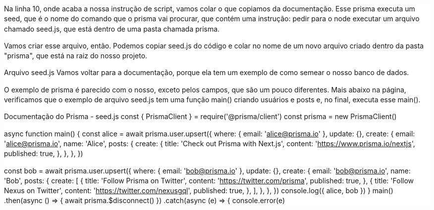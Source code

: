 Na linha 10, onde acaba a nossa instrução de script, vamos colar o que copiamos da documentação. Esse prisma executa um seed, que é o nome do comando que o prisma vai procurar, que contém uma instrução: pedir para o node executar um arquivo chamado seed.js, que está dentro de uma pasta chamada prisma.

Vamos criar esse arquivo, então. Podemos copiar seed.js do código e colar no nome de um novo arquivo criado dentro da pasta "prisma", que está na raiz do nosso projeto.

Arquivo seed.js
Vamos voltar para a documentação, porque ela tem um exemplo de como semear o nosso banco de dados.

O exemplo de prisma é parecido com o nosso, exceto pelos campos, que são um pouco diferentes. Mais abaixo na página, verificamos que o exemplo de arquivo seed.js tem uma função main() criando usuários e posts e, no final, executa esse main().

Documentação do Prisma - seed.js
const { PrismaClient } = require('@prisma/client')
const prisma = new PrismaClient()

async function main() {
  const alice = await prisma.user.upsert({
    where: { email: 'alice@prisma.io' },
    update: {},
    create: {
      email: 'alice@prisma.io',
      name: 'Alice',
      posts: {
        create: {
          title: 'Check out Prisma with Next.js',
          content: 'https://www.prisma.io/nextjs',
          published: true,
        },
      },
    },
  })

  const bob = await prisma.user.upsert({
    where: { email: 'bob@prisma.io' },
    update: {},
    create: {
      email: 'bob@prisma.io',
      name: 'Bob',
      posts: {
        create: [
          {
            title: 'Follow Prisma on Twitter',
            content: 'https://twitter.com/prisma',
            published: true,
          },
          {
            title: 'Follow Nexus on Twitter',
            content: 'https://twitter.com/nexusgql',
            published: true,
          },
        ],
      },
    },
  })
  console.log({ alice, bob })
}
main()
  .then(async () => {
    await prisma.$disconnect()
  })
  .catch(async (e) => {
    console.error(e)